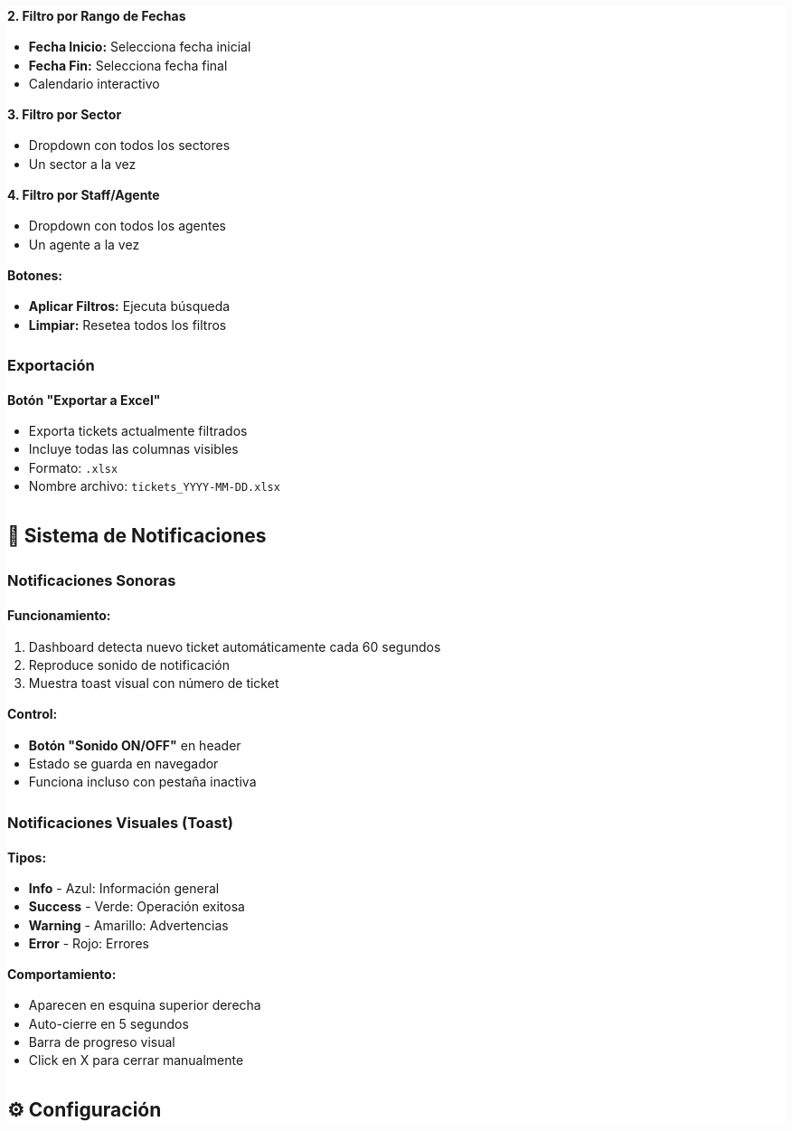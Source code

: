 **2. Filtro por Rango de Fechas**
- **Fecha Inicio:** Selecciona fecha inicial
- **Fecha Fin:** Selecciona fecha final
- Calendario interactivo

**3. Filtro por Sector**
- Dropdown con todos los sectores
- Un sector a la vez

**4. Filtro por Staff/Agente**
- Dropdown con todos los agentes
- Un agente a la vez

**Botones:**
- **Aplicar Filtros:** Ejecuta búsqueda
- **Limpiar:** Resetea todos los filtros

### Exportación

**Botón "Exportar a Excel"**
- Exporta tickets actualmente filtrados
- Incluye todas las columnas visibles
- Formato: `.xlsx`
- Nombre archivo: `tickets_YYYY-MM-DD.xlsx`

## 🔔 Sistema de Notificaciones

### Notificaciones Sonoras

**Funcionamiento:**
1. Dashboard detecta nuevo ticket automáticamente cada 60 segundos
2. Reproduce sonido de notificación
3. Muestra toast visual con número de ticket

**Control:**
- **Botón "Sonido ON/OFF"** en header
- Estado se guarda en navegador
- Funciona incluso con pestaña inactiva

### Notificaciones Visuales (Toast)

**Tipos:**
- **Info** - Azul: Información general
- **Success** - Verde: Operación exitosa
- **Warning** - Amarillo: Advertencias
- **Error** - Rojo: Errores

**Comportamiento:**
- Aparecen en esquina superior derecha
- Auto-cierre en 5 segundos
- Barra de progreso visual
- Click en X para cerrar manualmente

## ⚙️ Configuración

